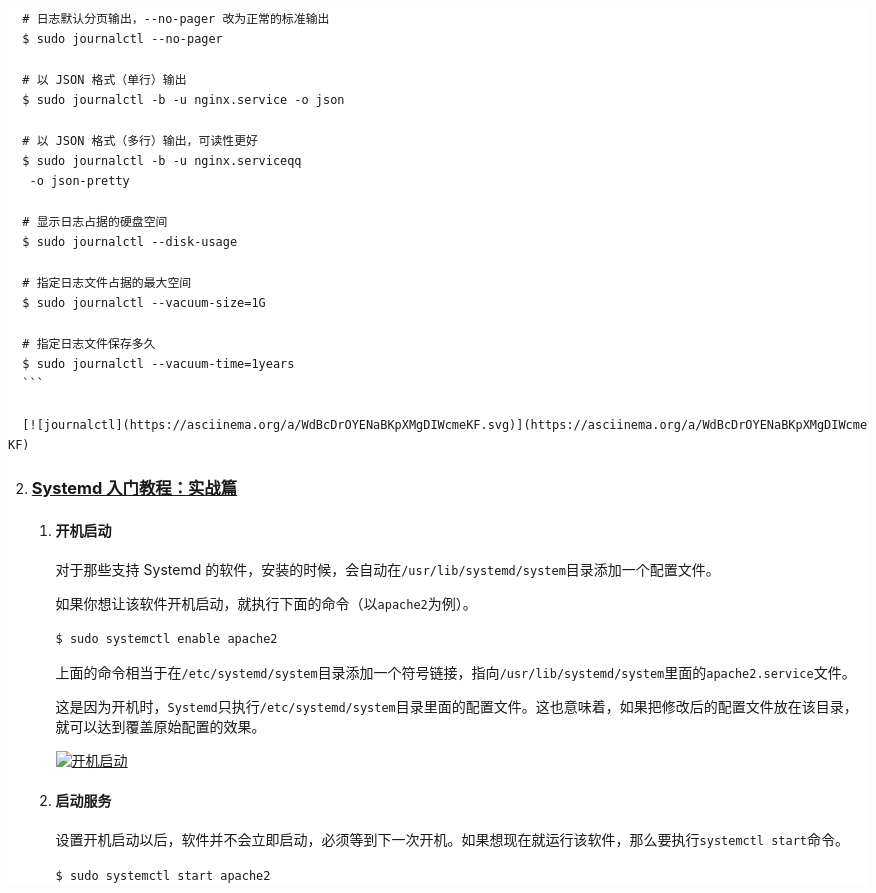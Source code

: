       # 日志默认分页输出，--no-pager 改为正常的标准输出
      $ sudo journalctl --no-pager
      
      # 以 JSON 格式（单行）输出
      $ sudo journalctl -b -u nginx.service -o json
      
      # 以 JSON 格式（多行）输出，可读性更好
      $ sudo journalctl -b -u nginx.serviceqq
       -o json-pretty
      
      # 显示日志占据的硬盘空间
      $ sudo journalctl --disk-usage
      
      # 指定日志文件占据的最大空间
      $ sudo journalctl --vacuum-size=1G
      
      # 指定日志文件保存多久
      $ sudo journalctl --vacuum-time=1years
      ```

      [![journalctl](https://asciinema.org/a/WdBcDrOYENaBKpXMgDIWcmeKF.svg)](https://asciinema.org/a/WdBcDrOYENaBKpXMgDIWcmeKF)

2. ### [Systemd 入门教程：实战篇](http://www.ruanyifeng.com/blog/2016/03/systemd-tutorial-part-two.html)

   1. #### 开机启动

      对于那些支持 Systemd 的软件，安装的时候，会自动在`/usr/lib/systemd/system`目录添加一个配置文件。

      如果你想让该软件开机启动，就执行下面的命令（以`apache2`为例）。

      ```bash
      $ sudo systemctl enable apache2
      ```

      上面的命令相当于在`/etc/systemd/system`目录添加一个符号链接，指向`/usr/lib/systemd/system`里面的`apache2.service`文件。

      这是因为开机时，`Systemd`只执行`/etc/systemd/system`目录里面的配置文件。这也意味着，如果把修改后的配置文件放在该目录，就可以达到覆盖原始配置的效果。

      [![开机启动](https://asciinema.org/a/dABPzUyLCYCrArJyT76zekuG1.svg)](https://asciinema.org/a/dABPzUyLCYCrArJyT76zekuG1)

   2. #### 启动服务

      设置开机启动以后，软件并不会立即启动，必须等到下一次开机。如果想现在就运行该软件，那么要执行`systemctl start`命令。

      ```bash
      $ sudo systemctl start apache2
      ```
